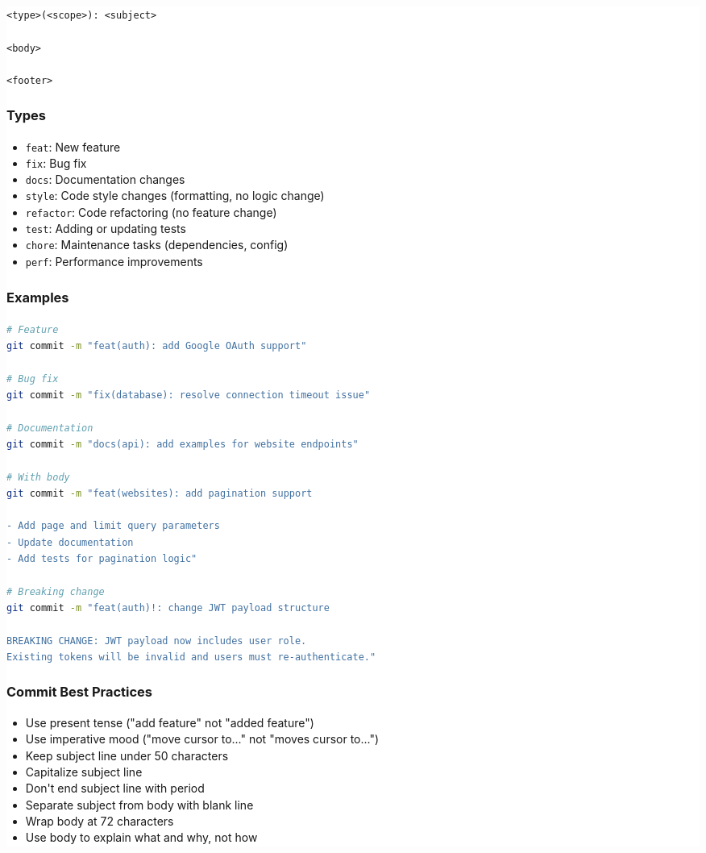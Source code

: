 ```
<type>(<scope>): <subject>

<body>

<footer>
```

### Types

- `feat`: New feature
- `fix`: Bug fix
- `docs`: Documentation changes
- `style`: Code style changes (formatting, no logic change)
- `refactor`: Code refactoring (no feature change)
- `test`: Adding or updating tests
- `chore`: Maintenance tasks (dependencies, config)
- `perf`: Performance improvements

### Examples

```bash
# Feature
git commit -m "feat(auth): add Google OAuth support"

# Bug fix
git commit -m "fix(database): resolve connection timeout issue"

# Documentation
git commit -m "docs(api): add examples for website endpoints"

# With body
git commit -m "feat(websites): add pagination support

- Add page and limit query parameters
- Update documentation
- Add tests for pagination logic"

# Breaking change
git commit -m "feat(auth)!: change JWT payload structure

BREAKING CHANGE: JWT payload now includes user role.
Existing tokens will be invalid and users must re-authenticate."
```

### Commit Best Practices

- Use present tense ("add feature" not "added feature")
- Use imperative mood ("move cursor to..." not "moves cursor to...")
- Keep subject line under 50 characters
- Capitalize subject line
- Don't end subject line with period
- Separate subject from body with blank line
- Wrap body at 72 characters
- Use body to explain what and why, not how
